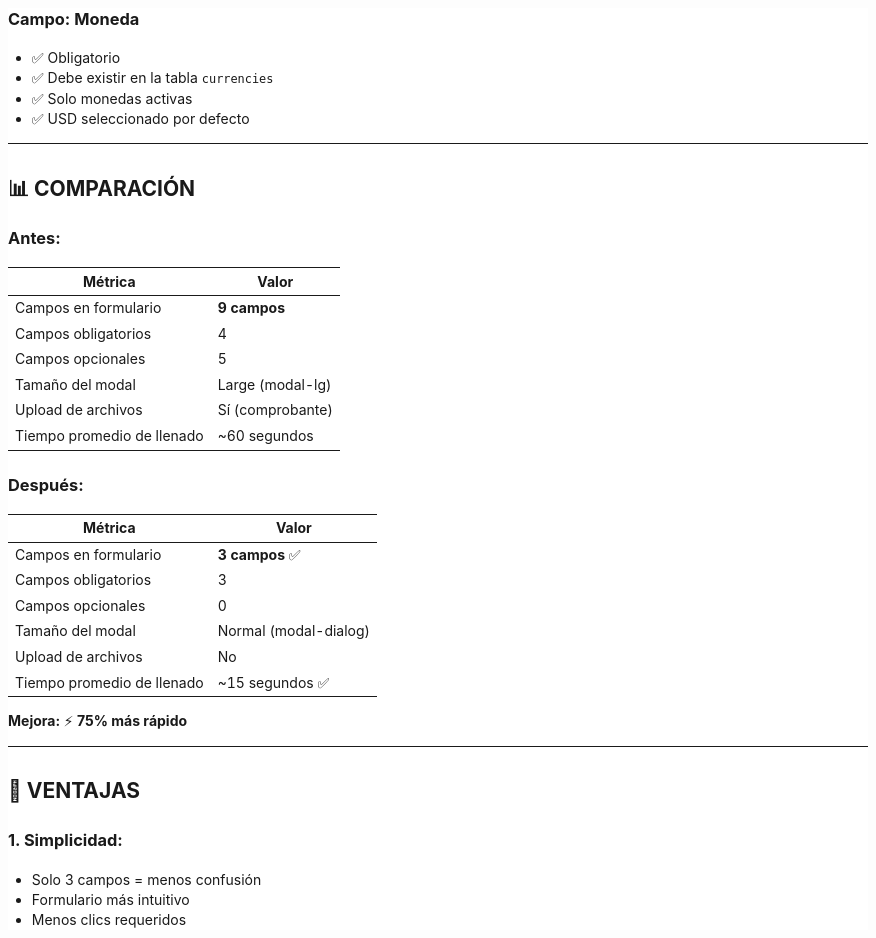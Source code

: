 ### **Campo: Moneda**
- ✅ Obligatorio
- ✅ Debe existir en la tabla `currencies`
- ✅ Solo monedas activas
- ✅ USD seleccionado por defecto

---

## 📊 **COMPARACIÓN**

### **Antes:**

| Métrica | Valor |
|---------|-------|
| Campos en formulario | **9 campos** |
| Campos obligatorios | 4 |
| Campos opcionales | 5 |
| Tamaño del modal | Large (modal-lg) |
| Upload de archivos | Sí (comprobante) |
| Tiempo promedio de llenado | ~60 segundos |

### **Después:**

| Métrica | Valor |
|---------|-------|
| Campos en formulario | **3 campos** ✅ |
| Campos obligatorios | 3 |
| Campos opcionales | 0 |
| Tamaño del modal | Normal (modal-dialog) |
| Upload de archivos | No |
| Tiempo promedio de llenado | ~15 segundos ✅ |

**Mejora:** ⚡ **75% más rápido**

---

## 🎯 **VENTAJAS**

### **1. Simplicidad:**
- Solo 3 campos = menos confusión
- Formulario más intuitivo
- Menos clics requeridos
